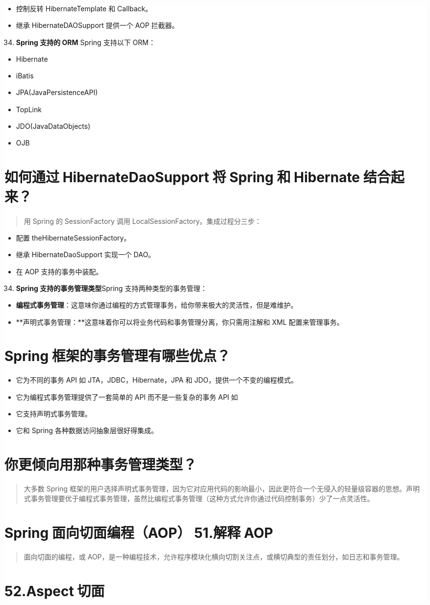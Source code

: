 -   控制反转 HibernateTemplate 和 Callback。

-   继承 HibernateDAOSupport 提供一个 AOP 拦截器。

34. **Spring 支持的 ORM** Spring 支持以下 ORM：

-   Hibernate

-   iBatis

-   JPA(JavaPersistenceAPI)

-   TopLink

-   JDO(JavaDataObjects)

-   OJB

# 如何通过 HibernateDaoSupport 将 Spring 和 Hibernate 结合起来？ 

> 用 Spring 的 SessionFactory 调用 LocalSessionFactory。集成过程分三步：

-   配置 theHibernateSessionFactory。

-   继承 HibernateDaoSupport 实现一个 DAO。

-   在 AOP 支持的事务中装配。

34. **Spring 支持的事务管理类型**Spring 支持两种类型的事务管理：

-   **编程式事务管理**：这意味你通过编程的方式管理事务，给你带来极大的灵活性，但是难维护。

-   **声明式事务管理：**这意味着你可以将业务代码和事务管理分离，你只需用注解和 XML 配置来管理事务。

# Spring 框架的事务管理有哪些优点？ 

-   它为不同的事务 API 如 JTA，JDBC，Hibernate，JPA 和 JDO，提供一个不变的编程模式。

-   它为编程式事务管理提供了一套简单的 API 而不是一些复杂的事务 API 如

-   它支持声明式事务管理。

-   它和 Spring 各种数据访问抽象层很好得集成。

# 你更倾向用那种事务管理类型？ 

> 大多数 Spring 框架的用户选择声明式事务管理，因为它对应用代码的影响最小，因此更符合一个无侵入的轻量级容器的思想。声明式事务管理要优于编程式事务管理，虽然比编程式事务管理（这种方式允许你通过代码控制事务）少了一点灵活性。

# Spring 面向切面编程（AOP） 51.解释 AOP 

> 面向切面的编程，或 AOP，是一种编程技术，允许程序模块化横向切割关注点，或横切典型的责任划分，如日志和事务管理。

# 52.Aspect 切面 
